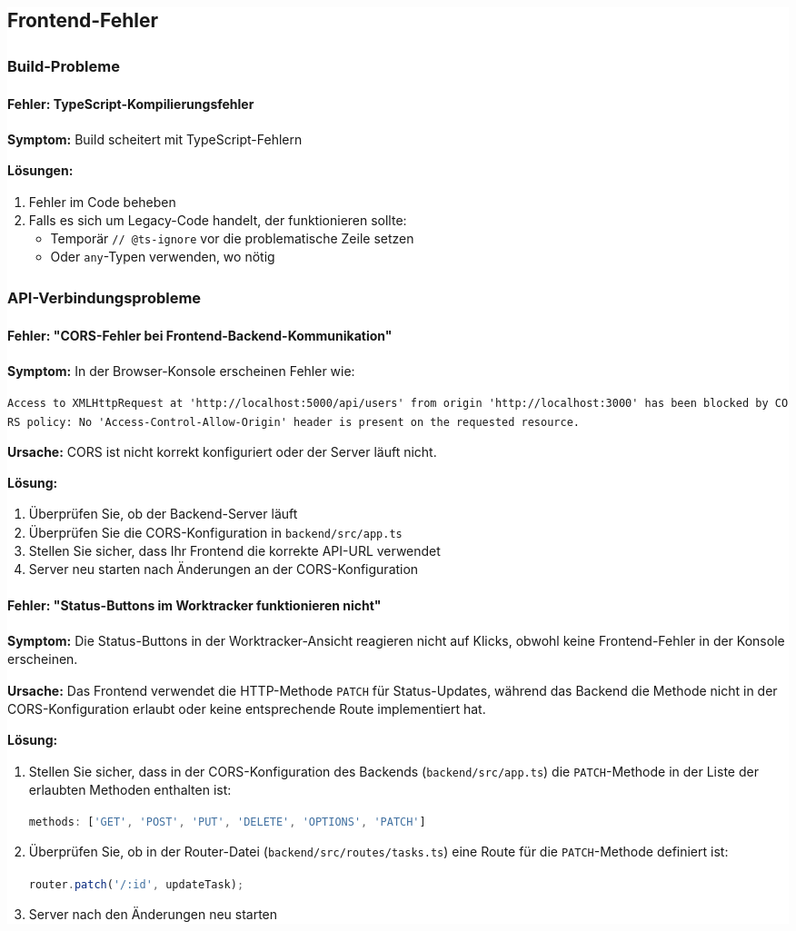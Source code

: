 ## Frontend-Fehler

### Build-Probleme

#### Fehler: TypeScript-Kompilierungsfehler

**Symptom:**
Build scheitert mit TypeScript-Fehlern

**Lösungen:**
1. Fehler im Code beheben
2. Falls es sich um Legacy-Code handelt, der funktionieren sollte:
   - Temporär `// @ts-ignore` vor die problematische Zeile setzen
   - Oder `any`-Typen verwenden, wo nötig

### API-Verbindungsprobleme

#### Fehler: "CORS-Fehler bei Frontend-Backend-Kommunikation"

**Symptom:** 
In der Browser-Konsole erscheinen Fehler wie:
```
Access to XMLHttpRequest at 'http://localhost:5000/api/users' from origin 'http://localhost:3000' has been blocked by CORS policy: No 'Access-Control-Allow-Origin' header is present on the requested resource.
```

**Ursache:**
CORS ist nicht korrekt konfiguriert oder der Server läuft nicht.

**Lösung:**
1. Überprüfen Sie, ob der Backend-Server läuft
2. Überprüfen Sie die CORS-Konfiguration in `backend/src/app.ts`
3. Stellen Sie sicher, dass Ihr Frontend die korrekte API-URL verwendet
4. Server neu starten nach Änderungen an der CORS-Konfiguration

#### Fehler: "Status-Buttons im Worktracker funktionieren nicht"

**Symptom:**
Die Status-Buttons in der Worktracker-Ansicht reagieren nicht auf Klicks, obwohl keine Frontend-Fehler in der Konsole erscheinen.

**Ursache:**
Das Frontend verwendet die HTTP-Methode `PATCH` für Status-Updates, während das Backend die Methode nicht in der CORS-Konfiguration erlaubt oder keine entsprechende Route implementiert hat.

**Lösung:**
1. Stellen Sie sicher, dass in der CORS-Konfiguration des Backends (`backend/src/app.ts`) die `PATCH`-Methode in der Liste der erlaubten Methoden enthalten ist:
   ```typescript
   methods: ['GET', 'POST', 'PUT', 'DELETE', 'OPTIONS', 'PATCH']
   ```
2. Überprüfen Sie, ob in der Router-Datei (`backend/src/routes/tasks.ts`) eine Route für die `PATCH`-Methode definiert ist:
   ```typescript
   router.patch('/:id', updateTask);
   ```
3. Server nach den Änderungen neu starten
